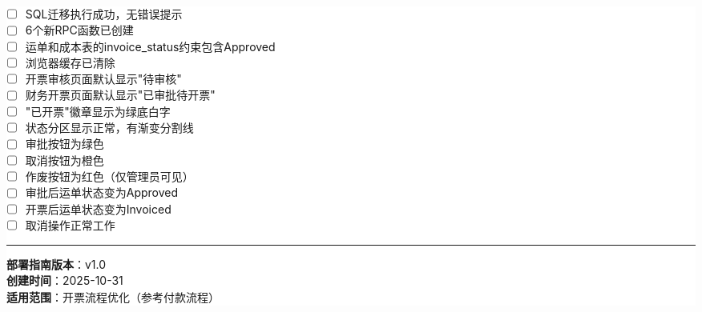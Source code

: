 - [ ] SQL迁移执行成功，无错误提示
- [ ] 6个新RPC函数已创建
- [ ] 运单和成本表的invoice_status约束包含Approved
- [ ] 浏览器缓存已清除
- [ ] 开票审核页面默认显示"待审核"
- [ ] 财务开票页面默认显示"已审批待开票"
- [ ] "已开票"徽章显示为绿底白字
- [ ] 状态分区显示正常，有渐变分割线
- [ ] 审批按钮为绿色
- [ ] 取消按钮为橙色
- [ ] 作废按钮为红色（仅管理员可见）
- [ ] 审批后运单状态变为Approved
- [ ] 开票后运单状态变为Invoiced
- [ ] 取消操作正常工作

---

**部署指南版本**：v1.0  
**创建时间**：2025-10-31  
**适用范围**：开票流程优化（参考付款流程）

